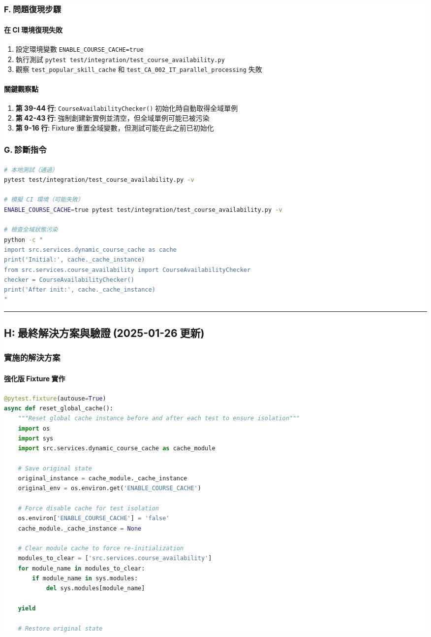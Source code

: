 
### F. 問題復現步驟

#### 在 CI 環境復現失敗
1. 設定環境變數 `ENABLE_COURSE_CACHE=true`
2. 執行測試 `pytest test/integration/test_course_availability.py`
3. 觀察 `test_popular_skill_cache` 和 `test_CA_002_IT_parallel_processing` 失敗

#### 關鍵觀察點
1. **第 39-44 行**: `CourseAvailabilityChecker()` 初始化時自動取得全域單例
2. **第 42-43 行**: 強制創建新實例並清空，但全域單例可能已被污染
3. **第 9-16 行**: Fixture 重置全域變數，但測試可能在此之前已初始化

### G. 診斷指令

```bash
# 本地測試（通過）
pytest test/integration/test_course_availability.py -v

# 模擬 CI 環境（可能失敗）
ENABLE_COURSE_CACHE=true pytest test/integration/test_course_availability.py -v

# 檢查全域狀態污染
python -c "
import src.services.dynamic_course_cache as cache
print('Initial:', cache._cache_instance)
from src.services.course_availability import CourseAvailabilityChecker
checker = CourseAvailabilityChecker()
print('After init:', cache._cache_instance)
"
```

---

## H: 最終解決方案與驗證 (2025-01-26 更新)

### 實施的解決方案

#### 強化版 Fixture 實作
```python
@pytest.fixture(autouse=True)
async def reset_global_cache():
    """Reset global cache instance before and after each test to ensure isolation"""
    import os
    import sys
    import src.services.dynamic_course_cache as cache_module
    
    # Save original state
    original_instance = cache_module._cache_instance
    original_env = os.environ.get('ENABLE_COURSE_CACHE')
    
    # Force disable cache for test isolation
    os.environ['ENABLE_COURSE_CACHE'] = 'false'
    cache_module._cache_instance = None
    
    # Clear module cache to force re-initialization
    modules_to_clear = ['src.services.course_availability']
    for module_name in modules_to_clear:
        if module_name in sys.modules:
            del sys.modules[module_name]
    
    yield
    
    # Restore original state
```